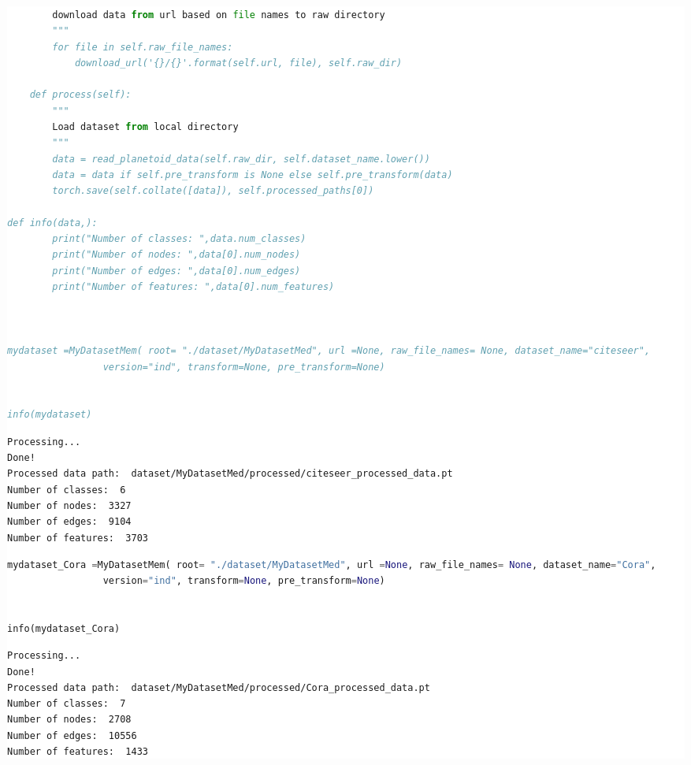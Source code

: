 ```python
        download data from url based on file names to raw directory
        """
        for file in self.raw_file_names:
            download_url('{}/{}'.format(self.url, file), self.raw_dir)
    
    def process(self):
        """
        Load dataset from local directory
        """
        data = read_planetoid_data(self.raw_dir, self.dataset_name.lower())
        data = data if self.pre_transform is None else self.pre_transform(data)
        torch.save(self.collate([data]), self.processed_paths[0])
        
def info(data,):
        print("Number of classes: ",data.num_classes)
        print("Number of nodes: ",data[0].num_nodes)
        print("Number of edges: ",data[0].num_edges)
        print("Number of features: ",data[0].num_features)
        
        

mydataset =MyDatasetMem( root= "./dataset/MyDatasetMed", url =None, raw_file_names= None, dataset_name="citeseer",
                 version="ind", transform=None, pre_transform=None)     
        
        
info(mydataset)

```

    Processing...
    Done!
    Processed data path:  dataset/MyDatasetMed/processed/citeseer_processed_data.pt
    Number of classes:  6
    Number of nodes:  3327
    Number of edges:  9104
    Number of features:  3703



```python
mydataset_Cora =MyDatasetMem( root= "./dataset/MyDatasetMed", url =None, raw_file_names= None, dataset_name="Cora",
                 version="ind", transform=None, pre_transform=None)     
        
        
info(mydataset_Cora)
```

    Processing...
    Done!
    Processed data path:  dataset/MyDatasetMed/processed/Cora_processed_data.pt
    Number of classes:  7
    Number of nodes:  2708
    Number of edges:  10556
    Number of features:  1433
